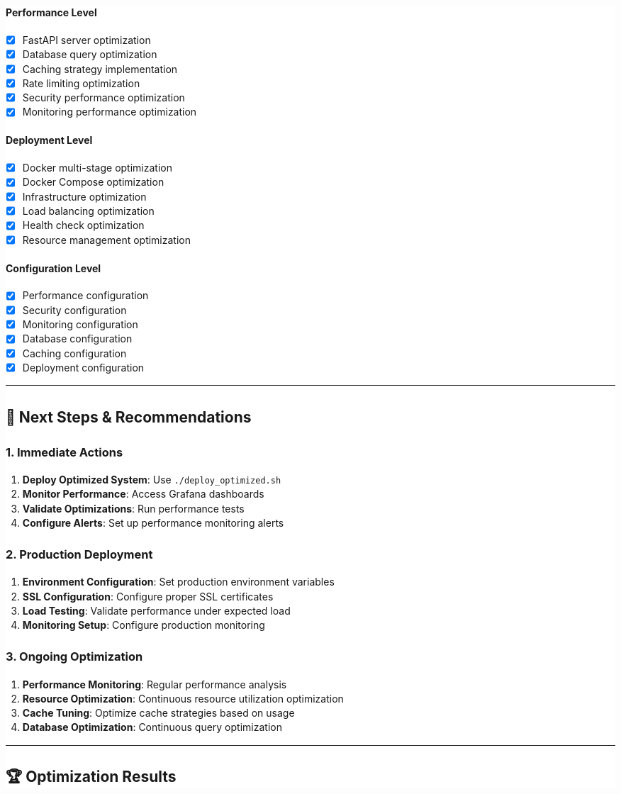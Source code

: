 #### **Performance Level**
- [x] FastAPI server optimization
- [x] Database query optimization
- [x] Caching strategy implementation
- [x] Rate limiting optimization
- [x] Security performance optimization
- [x] Monitoring performance optimization

#### **Deployment Level**
- [x] Docker multi-stage optimization
- [x] Docker Compose optimization
- [x] Infrastructure optimization
- [x] Load balancing optimization
- [x] Health check optimization
- [x] Resource management optimization

#### **Configuration Level**
- [x] Performance configuration
- [x] Security configuration
- [x] Monitoring configuration
- [x] Database configuration
- [x] Caching configuration
- [x] Deployment configuration

---

## 🎯 **Next Steps & Recommendations**

### **1. Immediate Actions**
1. **Deploy Optimized System**: Use `./deploy_optimized.sh`
2. **Monitor Performance**: Access Grafana dashboards
3. **Validate Optimizations**: Run performance tests
4. **Configure Alerts**: Set up performance monitoring alerts

### **2. Production Deployment**
1. **Environment Configuration**: Set production environment variables
2. **SSL Configuration**: Configure proper SSL certificates
3. **Load Testing**: Validate performance under expected load
4. **Monitoring Setup**: Configure production monitoring

### **3. Ongoing Optimization**
1. **Performance Monitoring**: Regular performance analysis
2. **Resource Optimization**: Continuous resource utilization optimization
3. **Cache Tuning**: Optimize cache strategies based on usage
4. **Database Optimization**: Continuous query optimization

---

## 🏆 **Optimization Results**
